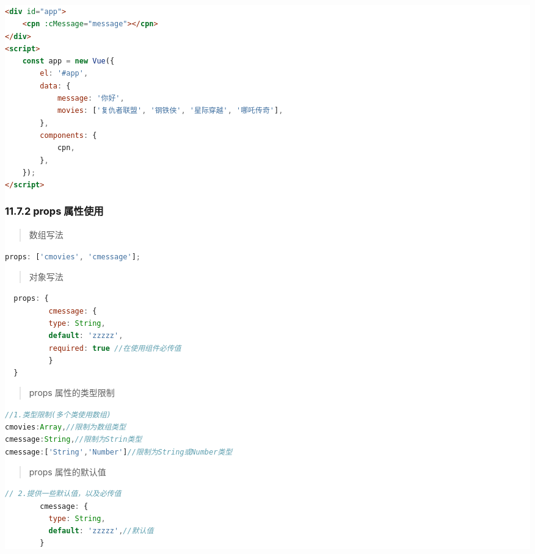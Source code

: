```html
<div id="app">
	<cpn :cMessage="message"></cpn>
</div>
<script>
	const app = new Vue({
		el: '#app',
		data: {
			message: '你好',
			movies: ['复仇者联盟', '钢铁侠', '星际穿越', '哪吒传奇'],
		},
		components: {
			cpn,
		},
	});
</script>
```

### 11.7.2 props 属性使用

> 数组写法

```javascript
props: ['cmovies', 'cmessage'];
```

> 对象写法

```javascript
  props: {
          cmessage: {
          type: String,
          default: 'zzzzz',
          required: true //在使用组件必传值
          }
  }
```

> props 属性的类型限制

```javascript
//1.类型限制(多个类使用数组)
cmovies:Array,//限制为数组类型
cmessage:String,//限制为Strin类型
cmessage:['String','Number']//限制为String或Number类型
```

> props 属性的默认值

```javascript
// 2.提供一些默认值，以及必传值
        cmessage: {
          type: String,
          default: 'zzzzz',//默认值
        }
```
